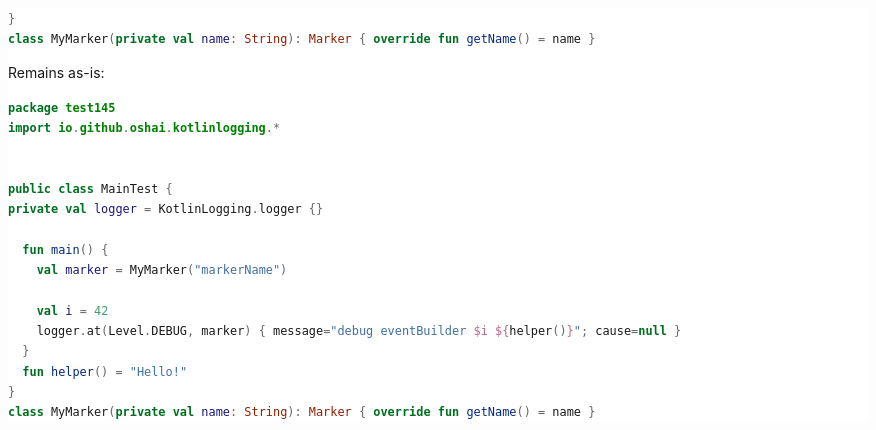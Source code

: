 ```kotlin
}
class MyMarker(private val name: String): Marker { override fun getName() = name }

```
  
Remains as-is:
```kotlin
package test145
import io.github.oshai.kotlinlogging.*


public class MainTest {
private val logger = KotlinLogging.logger {}

  fun main() {
    val marker = MyMarker("markerName")
    
    val i = 42
    logger.at(Level.DEBUG, marker) { message="debug eventBuilder $i ${helper()}"; cause=null }
  }
  fun helper() = "Hello!"
}
class MyMarker(private val name: String): Marker { override fun getName() = name }

```
